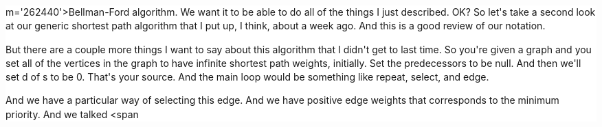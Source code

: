   m='262440'>Bellman-Ford</span> <span m='262670'>algorithm.</span> <span
  m='263530'>We</span> <span m='263640'>want it</span> <span
  m='263890'>to</span> <span m='263950'>be</span> <span m='264250'>able</span>
  <span m='264530'>to</span> <span m='264650'>do</span> <span
  m='265110'>all</span> <span m='265320'>of</span> <span m='265390'>the</span>
  <span m='265470'>things</span> <span m='265740'>I</span> <span
  m='265790'>just</span> <span m='265980'>described.</span> <span
  m='267270'>OK?</span> <span m='269300'>So</span> <span m='270450'>let's</span>
  <span m='270710'>take</span> <span m='272510'>a</span> <span
  m='272580'>second</span> <span m='272960'>look</span> <span
  m='274360'>at</span> <span m='277070'>our</span> <span
  m='277650'>generic</span> <span m='279890'>shortest</span> <span
  m='280290'>path</span> <span m='280540'>algorithm</span> <span
  m='283280'>that</span> <span m='284170'>I</span> <span m='284310'>put</span>
  <span m='284470'>up, I</span> <span m='284930'>think,</span> <span
  m='285260'>about</span> <span m='285480'>a</span> <span m='285540'>week</span>
  <span m='285740'>ago.</span> <span m='287510'>And</span> <span
  m='288860'>this</span> <span m='289030'>is</span> <span m='289090'>a</span>
  <span m='289160'>good</span> <span m='289360'>review</span> <span
  m='289700'>of</span> <span m='289830'>our</span> <span
  m='290800'>notation.</span> </p><p><span m='292400'>But</span> <span
  m='292880'>there are</span> <span m='293020'>a</span> <span
  m='293070'>couple</span> <span m='293310'>more</span> <span
  m='293470'>things</span> <span m='293840'>I</span> <span
  m='293890'>want</span> <span m='294040'>to</span> <span m='294080'>say</span>
  <span m='294350'>about</span> <span m='294560'>this</span> <span
  m='294700'>algorithm</span> <span m='296100'>that</span> <span
  m='296280'>I</span> <span m='296330'>didn't</span> <span m='296560'>get</span>
  <span m='296740'>to</span> <span m='296870'>last</span> <span
  m='297150'>time.</span> <span m='298490'>So</span> <span
  m='298640'>you're</span> <span m='298790'>given</span> <span
  m='299040'>a</span> <span m='299100'>graph</span> <span m='301560'>and</span>
  <span m='301700'>you</span> <span m='301800'>set</span> <span
  m='302110'>all</span> <span m='302300'>of</span> <span m='302390'>the</span>
  <span m='302480'>vertices</span> <span m='302910'>in</span> <span
  m='302990'>the</span> <span m='303090'>graph</span> <span m='304520'>to</span>
  <span m='304630'>have</span> <span m='305660'>infinite</span> <span
  m='306140'>shortest</span> <span m='306500'>path</span> <span
  m='306760'>weights,</span> <span m='307620'>initially.</span> <span
  m='310020'>Set</span> <span m='310280'>the</span> <span
  m='310370'>predecessors</span> <span m='311150'>to</span> <span
  m='311250'>be</span> <span m='311630'>null.</span> <span m='313220'>And</span>
  <span m='313400'>then</span> <span m='314500'>we'll</span> <span
  m='314760'>set</span> <span m='316060'>d</span> <span m='316290'>of</span>
  <span m='316420'>s</span> <span m='317710'>to</span> <span
  m='317910'>be</span> <span m='318010'>0.</span> <span m='318710'>That's</span>
  <span m='318960'>your</span> <span m='319120'>source.</span> <span
  m='320850'>And</span> <span m='321400'>the</span> <span m='321520'>main</span>
  <span m='322750'>loop</span> <span m='324040'>would</span> <span
  m='324220'>be</span> <span m='324350'>something</span> <span
  m='324690'>like</span> <span m='325490'>repeat,</span> <span
  m='330920'>select,</span> <span m='332980'>and</span> <span
  m='333150'>edge.</span> </p><p><span m='333910'>And</span> <span
  m='334790'>we</span> <span m='334950'>have</span> <span m='335610'>a</span>
  <span m='335710'>particular</span> <span m='336140'>way</span> <span
  m='336330'>of</span> <span m='336410'>selecting</span> <span
  m='336770'>this</span> <span m='336930'>edge.</span> <span
  m='337800'>And</span> <span m='337910'>we</span> <span m='337980'>have</span>
  <span m='338150'>positive</span> <span m='338610'>edge</span> <span
  m='338820'>weights</span> <span m='339810'>that</span> <span
  m='339950'>corresponds</span> <span m='340500'>to</span> <span
  m='340590'>the</span> <span m='341290'>minimum</span> <span
  m='341660'>priority.</span> <span m='342860'>And</span> <span
  m='342990'>we</span> <span m='343080'>talked</span> <span